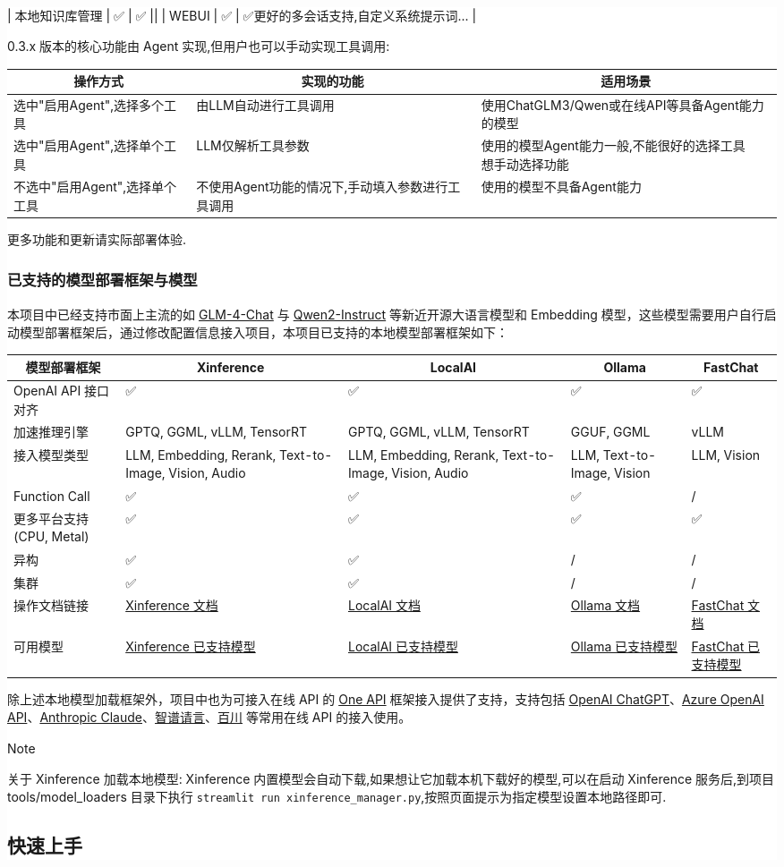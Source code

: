 | 本地知识库管理   | ✅                                | ✅                                                                   ||
| WEBUI     | ✅                                | ✅更好的多会话支持,自定义系统提示词...                                               |

0.3.x 版本的核心功能由 Agent 实现,但用户也可以手动实现工具调用:

|操作方式|实现的功能|适用场景|
|-------|---------|-------|
|选中"启用Agent",选择多个工具|由LLM自动进行工具调用|使用ChatGLM3/Qwen或在线API等具备Agent能力的模型|
|选中"启用Agent",选择单个工具|LLM仅解析工具参数|使用的模型Agent能力一般,不能很好的选择工具<br>想手动选择功能|
|不选中"启用Agent",选择单个工具|不使用Agent功能的情况下,手动填入参数进行工具调用|使用的模型不具备Agent能力|

更多功能和更新请实际部署体验.

### 已支持的模型部署框架与模型

本项目中已经支持市面上主流的如 [GLM-4-Chat](https://github.com/THUDM/GLM-4)
与 [Qwen2-Instruct](https://github.com/QwenLM/Qwen2) 等新近开源大语言模型和 Embedding
模型，这些模型需要用户自行启动模型部署框架后，通过修改配置信息接入项目，本项目已支持的本地模型部署框架如下：

| 模型部署框架             | Xinference                                                                               | LocalAI                                                    | Ollama                                                                         | FastChat                                                                             |
|--------------------|------------------------------------------------------------------------------------------|------------------------------------------------------------|--------------------------------------------------------------------------------|--------------------------------------------------------------------------------------|
| OpenAI API 接口对齐    | ✅                                                                                        | ✅                                                          | ✅                                                                              | ✅                                                                                    |
| 加速推理引擎             | GPTQ, GGML, vLLM, TensorRT                                                               | GPTQ, GGML, vLLM, TensorRT                                 | GGUF, GGML                                                                     | vLLM                                                                                 |
| 接入模型类型             | LLM, Embedding, Rerank, Text-to-Image, Vision, Audio                                     | LLM, Embedding, Rerank, Text-to-Image, Vision, Audio       | LLM, Text-to-Image, Vision                                                     | LLM, Vision                                                                          |
| Function Call      | ✅                                                                                        | ✅                                                          | ✅                                                                              | /                                                                                    |
| 更多平台支持(CPU, Metal) | ✅                                                                                        | ✅                                                          | ✅                                                                              | ✅                                                                                    |
| 异构                 | ✅                                                                                        | ✅                                                          | /                                                                              | /                                                                                    |
| 集群                 | ✅                                                                                        | ✅                                                          | /                                                                              | /                                                                                    |
| 操作文档链接             | [Xinference 文档](https://inference.readthedocs.io/zh-cn/latest/models/builtin/index.html) | [LocalAI 文档](https://localai.io/model-compatibility/)      | [Ollama 文档](https://github.com/ollama/ollama?tab=readme-ov-file#model-library) | [FastChat 文档](https://github.com/lm-sys/FastChat#install)                            |
| 可用模型               | [Xinference 已支持模型](https://inference.readthedocs.io/en/latest/models/builtin/index.html) | [LocalAI 已支持模型](https://localai.io/model-compatibility/#/) | [Ollama 已支持模型](https://ollama.com/library#/)                                   | [FastChat 已支持模型](https://github.com/lm-sys/FastChat/blob/main/docs/model_support.md) |

除上述本地模型加载框架外，项目中也为可接入在线 API 的 [One API](https://github.com/songquanpeng/one-api)
框架接入提供了支持，支持包括 [OpenAI ChatGPT](https://platform.openai.com/docs/guides/gpt/chat-completions-api)、[Azure OpenAI API](https://learn.microsoft.com/en-us/azure/ai-services/openai/reference)、[Anthropic Claude](https://anthropic.com/)、[智谱请言](https://bigmodel.cn/)、[百川](https://platform.baichuan-ai.com/)
等常用在线 API 的接入使用。

> [!Note]
> 关于 Xinference 加载本地模型:
> Xinference 内置模型会自动下载,如果想让它加载本机下载好的模型,可以在启动 Xinference 服务后,到项目 tools/model_loaders
> 目录下执行 `streamlit run xinference_manager.py`,按照页面提示为指定模型设置本地路径即可.

## 快速上手
